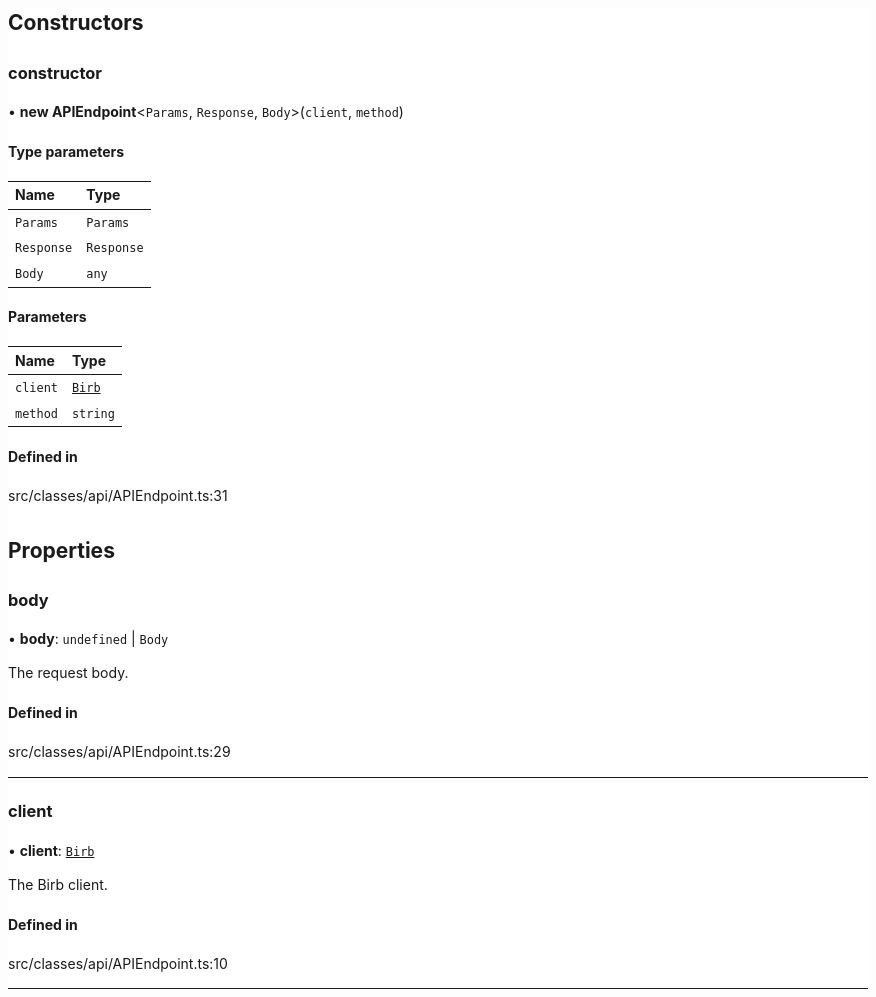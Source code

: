 ## Constructors

### constructor

• **new APIEndpoint**<`Params`, `Response`, `Body`\>(`client`, `method`)

#### Type parameters

| Name | Type |
| :------ | :------ |
| `Params` | `Params` |
| `Response` | `Response` |
| `Body` | `any` |

#### Parameters

| Name | Type |
| :------ | :------ |
| `client` | [`Birb`](Birb.md) |
| `method` | `string` |

#### Defined in

src/classes/api/APIEndpoint.ts:31

## Properties

### body

• **body**: `undefined` \| `Body`

The request body.

#### Defined in

src/classes/api/APIEndpoint.ts:29

___

### client

• **client**: [`Birb`](Birb.md)

The Birb client.

#### Defined in

src/classes/api/APIEndpoint.ts:10

___
